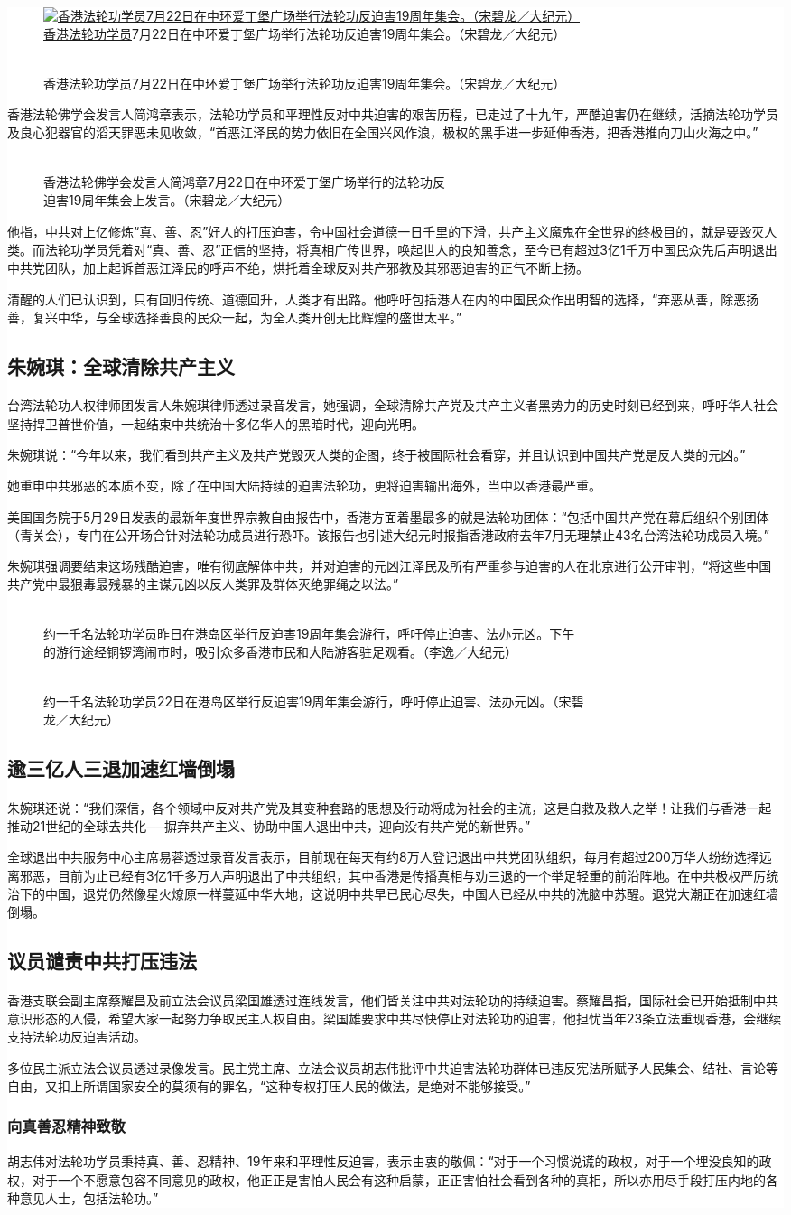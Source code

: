 <figure id="attachment_10582068" style="width: 600px" class="wp-caption aligncenter"><a href="http://i.epochtimes.com/assets/uploads/2018/07/20180722-FLG-Poon-2.jpg"><img class="wp-image-10582068 size-large" src="http://i.epochtimes.com/assets/uploads/2018/07/20180722-FLG-Poon-2-600x400.jpg" alt="香港法轮功学员7月22日在中环爱丁堡广场举行法轮功反迫害19周年集会。（宋碧龙／大纪元）" width="600" b="400" /></a><figcaption class="wp-caption-text"><a href="https://github.com/mprjd2205/djy/blob/master/gb/tag/%E9%A6%99%E6%B8%AF%E6%B3%95%E8%BD%AE%E5%8A%9F%E5%AD%A6%E5%91%98.md">香港法轮功学员</a>7月22日在中环爱丁堡广场举行法轮功反迫害19周年集会。（宋碧龙／大纪元）</figcaption></figure>
<figure id="attachment_10582095" style="width: 600px" class="wp-caption aligncenter"><a href="http://i.epochtimes.com/assets/uploads/2018/07/DSC_0910.jpg"><img class="size-large wp-image-10582095" src="http://i.epochtimes.com/assets/uploads/2018/07/DSC_0910-600x399.jpg" alt="" width="600" b="399" /></a><figcaption class="wp-caption-text">香港法轮功学员7月22日在中环爱丁堡广场举行法轮功反迫害19周年集会。（宋碧龙／大纪元）</figcaption></figure>
<p class="p2">香港法轮佛学会发言人简鸿章表示，法轮功学员和平理性反对中共迫害的艰苦历程，已走过了十九年，严酷迫害仍在继续，活摘法轮功学员及良心犯器官的滔天罪恶未见收敛，“首恶江泽民的势力依旧在全国兴风作浪，极权的黑手进一步延伸香港，把香港推向刀山火海之中。”</p>
<figure id="attachment_10582106" style="width: 450px" class="wp-caption aligncenter"><a href="http://i.epochtimes.com/assets/uploads/2018/07/DSC_1014.jpg"><img class="wp-image-10582106 size-medium" src="http://i.epochtimes.com/assets/uploads/2018/07/DSC_1014-450x677.jpg" alt="" width="450" b="677" /></a><figcaption class="wp-caption-text">香港法轮佛学会发言人简鸿章7月22日在中环爱丁堡广场举行的法轮功反迫害19周年集会上发言。（宋碧龙／大纪元）</figcaption></figure>
<p class="p2"><span class="s3">他指，中共对</span><span class="s7">上亿修炼“真、善、忍”好人的打压迫害，令中国社会道德一日千里的下滑，</span><span class="s3">共产主义魔鬼在全世界的终极目的，就是要毁灭人类。而法轮功学员凭着对“真、善、忍”正信的坚持，将真相广传世界，唤起世人的良知善念，至今已有超过</span><span class="s1">3</span><span class="s3">亿</span><span class="s1">1</span><span class="s3">千万中国民众先后声明退出中共党团队，</span><span class="s6">加上起诉首恶江泽民的呼声不绝，烘托着全球反对共产邪教及其邪恶迫害的正气不断上扬。</span></p>
<p class="p8"><span class="s6">清醒的人们已认识到，只有回归传统、道德回升，人类才有出路。他呼吁包括港人在内的中国民众作出明智的选择，“弃恶从善，除恶扬善，复兴中华，与全球选择善良的民众一起，为全人类开创无比辉煌的盛世太平。”</span></p>
<h2 class="p9"><strong><span class="s2">朱婉琪：全球清除共产主义</span></strong></h2>
<p class="p8"><span class="s3">台湾法轮功人权律师团发言人朱婉琪律师透过录音发言，她强调，全球清除共产党及共产主义者黑势力的历史时刻已经到来，呼吁华人社会坚持捍卫普世价值，一起结束中共统治十多亿华人的黑暗时代，迎向光明。</span></p>
<p class="p8"><span class="s6">朱婉琪说：</span><span class="s3">“今年以来，我们看到共产主义及共产党毁灭人类的企图，终于被国际社会看穿，并且认识到中国共产党是反人类的元凶。</span><span class="s6">”</span></p>
<p class="p8"><span class="s6">她重申</span><span class="s3">中共邪恶的本质不变，除了在中国大陆持续的迫害法轮功，更将迫害输出海外，当中以香港最严重。</span></p>
<p class="p8"><span class="s3">美国国务院于</span><span class="s1">5</span><span class="s3">月</span><span class="s1">29</span><span class="s3">日发表的最新年度世界宗教自由报告中，香港方面着墨最多的就是法轮功团体：“包括中国共产党在幕后组织个别团体（青关会），专门在公开场合针对法轮功成员进行恐吓。该报告也引述大纪元时报指香港政府去年</span><span class="s1">7</span><span class="s3">月无理禁止</span><span class="s1">43</span><span class="s3">名台湾法轮功成员入境。”</span></p>
<p class="p8"><span class="s3">朱婉琪强调要结束这场残酷迫害，唯有彻底解体中共，并对迫害的元凶江泽民及所有严重参与迫害的人在北京进行公开审判，“将这些中国共产党中最狠毒最残暴的主谋元凶以反人类罪及群体灭绝罪绳之以法。”</span></p>
<figure id="attachment_10582123" style="width: 600px" class="wp-caption aligncenter"><a href="http://i.epochtimes.com/assets/uploads/2018/07/20180722-FLG-Poon-21.jpg"><img class="size-large wp-image-10582123" src="http://i.epochtimes.com/assets/uploads/2018/07/20180722-FLG-Poon-21-600x400.jpg" alt="" width="600" b="400" /></a><figcaption class="wp-caption-text">约一千名法轮功学员昨日在港岛区举行反迫害19周年集会游行，呼吁停止迫害、法办元凶。下午的游行途经铜锣湾闹市时，吸引众多香港市民和大陆游客驻足观看。（李逸／大纪元）</figcaption></figure>
<figure id="attachment_10582079" style="width: 600px" class="wp-caption aligncenter"><a href="http://i.epochtimes.com/assets/uploads/2018/07/DSC_1321.jpg"><img class="size-large wp-image-10582079" src="http://i.epochtimes.com/assets/uploads/2018/07/DSC_1321-600x399.jpg" alt="" width="600" b="399" /></a><figcaption class="wp-caption-text">约一千名法轮功学员22日在港岛区举行反迫害19周年集会游行，呼吁停止迫害、法办元凶。（宋碧龙／大纪元）</figcaption></figure>
<h2 class="p9"><span class="s2"><b>逾三亿人三退加速</b></span><span class="s9"><b>红墙倒塌</b></span></h2>
<p class="p8"><span class="s6"><span class="s3">朱婉琪</span>还说：“</span><span class="s3">我们深信，各个领域中反对共产党及其变种套路的思想及行动将成为社会的主流，这是自救及救人之举！让我们与香港一起推动</span><span class="s1">21</span><span class="s3">世纪的全球去共化</span><span class="s6">──</span><span class="s3">摒弃共产主义、协助中国人退出中共，迎向没有共产党的新世界。”</span></p>
<p class="p8"><span class="s4">全球退出中共服务中心主席易蓉透过录音发言表示，目前现在每天有约</span><span class="s10">8</span><span class="s4">万人登记退出中共党团队组织，每月有超过</span><span class="s10">200</span><span class="s4">万华人纷纷选择远离邪恶，目前为止已经有</span><span class="s10">3</span><span class="s4">亿</span><span class="s10">1</span><span class="s4">千多万人声明退出了中共组织，其中香港是传播真相与劝三退的一个举足轻重的前沿阵地。在中共极权严厉统治下的中国，退党仍然像星火燎原一样蔓延中华大地，这说明中共早已民心尽失，中国人已经从中共的洗脑中苏醒。退党大潮正在加速红墙倒塌。</span></p>
<h2 class="p9"><span class="s9"><b>议员谴责中共打压</b></span><span class="s11"><b>违法</b></span></h2>
<p class="p8"><span class="s4">香港支联会副主席蔡耀昌及前立法会议员梁国雄透过连线发言，他们皆关注中共对法轮功的持续迫害。蔡耀昌指，国际社会已开始抵制中共意识形态的入侵，希望大家一起努力争取民主人权自由。梁国雄</span><span class="s12">要求</span><span class="s4">中共尽快停止对法轮功的迫害，他担忧当年</span><span class="s10">23</span><span class="s4">条</span><span class="s12">立法重现香港</span><span class="s4">，会继续支持法轮功反迫害活动。</span></p>
<p class="p2"><span class="s4">多位民主派立法会议员透过录像发言。民主党主席、立法会议员胡志伟批评中共迫害法轮功群体已违反宪法所赋予人民集会、结社、言论等自由，又扣上所谓国家安全的莫须有的罪名，“这种专权打压人民的做法，是绝对不能够接受。”</span></p>
<h3 class="p1"><span class="s2"><b>向真善忍精神致敬</b></span></h3>
<p class="p2"><span class="s3"><span class="s4">胡志伟</span>对法轮功学员秉持真、善、忍精神、</span><span class="s1">19</span><span class="s3">年</span><span class="s6">来</span><span class="s3">和平理性反迫害，表示由衷的敬佩：“</span><span class="s6">对于</span><span class="s3">一个习惯说谎的政权，对于一个埋没良知的政权，对于一个不愿意包容不同意见的政权，他正正是害怕人民会有这种启蒙，正正害怕社会看到各种的真相，所以亦用尽手段打压内地的各种意见人士，包括法轮功。”</span></p>